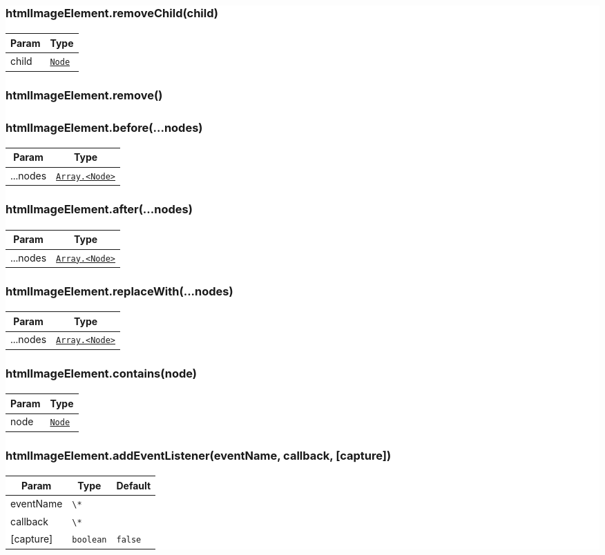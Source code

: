<a name="node-removechild" id="node-removechild"></a>

### htmlImageElement.removeChild(child)

| Param | Type |
| --- | --- |
| child | [`Node`](#node) |

<a name="node-remove" id="node-remove"></a>

### htmlImageElement.remove()

<a name="node-before" id="node-before"></a>

### htmlImageElement.before(...nodes)

| Param | Type |
| --- | --- |
| ...nodes | [`Array.<Node>`](#node) |

<a name="node-after" id="node-after"></a>

### htmlImageElement.after(...nodes)

| Param | Type |
| --- | --- |
| ...nodes | [`Array.<Node>`](#node) |

<a name="node-replacewith" id="node-replacewith"></a>

### htmlImageElement.replaceWith(...nodes)

| Param | Type |
| --- | --- |
| ...nodes | [`Array.<Node>`](#node) |

<a name="node-contains" id="node-contains"></a>

### htmlImageElement.contains(node)

| Param | Type |
| --- | --- |
| node | [`Node`](#node) |

<a name="eventtarget-addeventlistener" id="eventtarget-addeventlistener"></a>

### htmlImageElement.addEventListener(eventName, callback, [capture])

| Param | Type | Default |
| --- | --- | --- |
| eventName | `\*` |  |
| callback | `\*` |  |
| [capture] | `boolean` | `false` |
